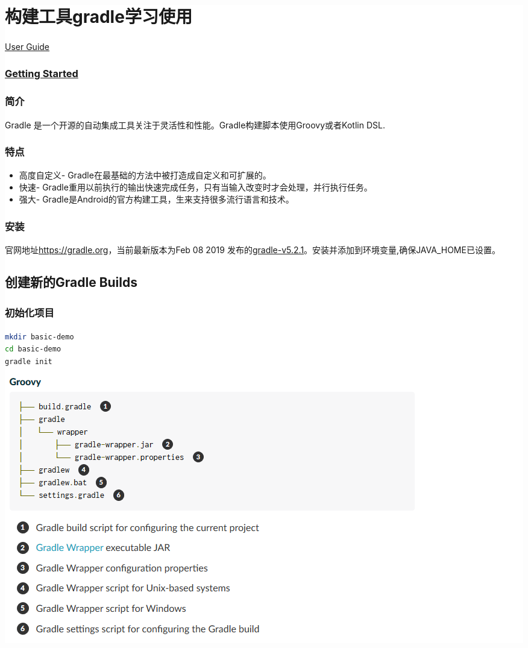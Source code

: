# 构建工具gradle学习使用

[User Guide](https://docs.gradle.org/current/userguide/userguide.html)

### [Getting Started](https://gradle.org/guides/#getting-started)

### 简介

Gradle 是一个开源的自动集成工具关注于灵活性和性能。Gradle构建脚本使用Groovy或者Kotlin DSL.

### 特点

* 高度自定义- Gradle在最基础的方法中被打造成自定义和可扩展的。
* 快速- Gradle重用以前执行的输出快速完成任务，只有当输入改变时才会处理，并行执行任务。
* 强大- Gradle是Android的官方构建工具，生来支持很多流行语言和技术。

### 安装

官网地址<https://gradle.org>，当前最新版本为Feb 08 2019 发布的[gradle-v5.2.1](https://services.gradle.org/distributions/gradle-5.2.1-bin.zip)。安装并添加到环境变量,确保JAVA_HOME已设置。

## 创建新的Gradle Builds

### 初始化项目

```bash
mkdir basic-demo
cd basic-demo
gradle init
```

![gradle_init](/img/gradle_init.png)
